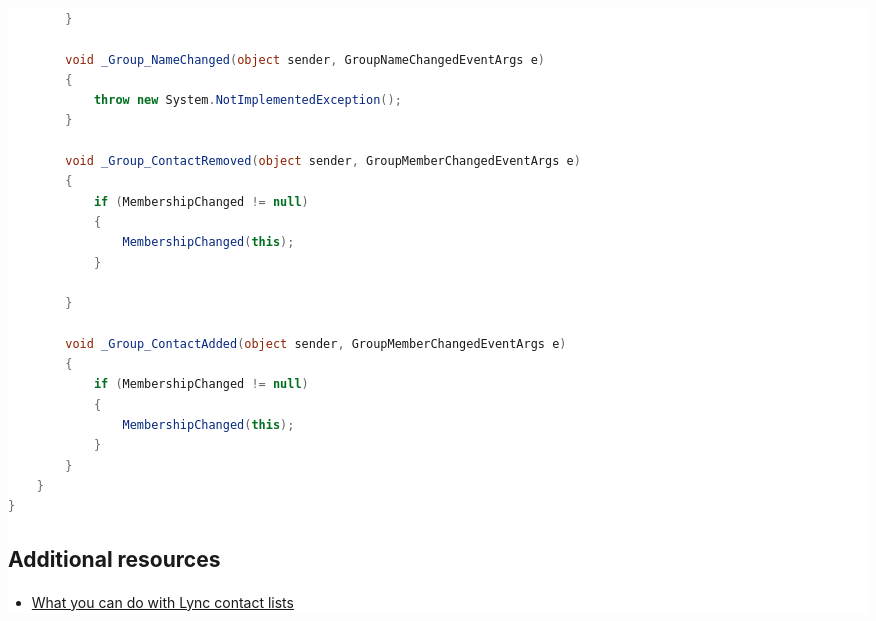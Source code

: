 ``` csharp
        }

        void _Group_NameChanged(object sender, GroupNameChangedEventArgs e)
        {
            throw new System.NotImplementedException();
        }

        void _Group_ContactRemoved(object sender, GroupMemberChangedEventArgs e)
        {
            if (MembershipChanged != null)
            {
                MembershipChanged(this);
            }

        }

        void _Group_ContactAdded(object sender, GroupMemberChangedEventArgs e)
        {
            if (MembershipChanged != null)
            {
                MembershipChanged(this);
            }
        }
    }
}
```

## Additional resources

  - [What you can do with Lync contact lists](what-you-can-do-with-lync-contact-lists.md)

